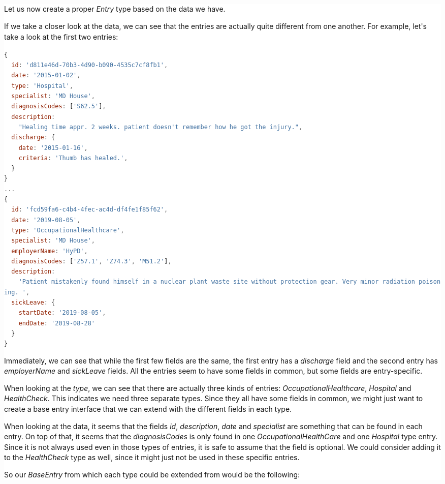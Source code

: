 Let us now create a proper <i>Entry</i> type based on the data we have.

If we take a closer look at the data, we can see that the entries are actually quite different from one another. For example, let's take a look at the first two entries:

```js
{
  id: 'd811e46d-70b3-4d90-b090-4535c7cf8fb1',
  date: '2015-01-02',
  type: 'Hospital',
  specialist: 'MD House',
  diagnosisCodes: ['S62.5'],
  description:
    "Healing time appr. 2 weeks. patient doesn't remember how he got the injury.",
  discharge: {
    date: '2015-01-16',
    criteria: 'Thumb has healed.',
  }
}
...
{
  id: 'fcd59fa6-c4b4-4fec-ac4d-df4fe1f85f62',
  date: '2019-08-05',
  type: 'OccupationalHealthcare',
  specialist: 'MD House',
  employerName: 'HyPD',
  diagnosisCodes: ['Z57.1', 'Z74.3', 'M51.2'],
  description:
    'Patient mistakenly found himself in a nuclear plant waste site without protection gear. Very minor radiation poisoning. ',
  sickLeave: {
    startDate: '2019-08-05',
    endDate: '2019-08-28'
  }
}
```

Immediately, we can see that while the first few fields are the same, the first entry has a <i>discharge</i> field and the second entry has <i>employerName</i> and <i>sickLeave</i> fields. 
All the entries seem to have some fields in common, but some fields are entry-specific. 

When looking at the <i>type</i>, we can see that there are actually three kinds of entries: <i>OccupationalHealthcare</i>, <i>Hospital</i> and <i>HealthCheck</i>.
This indicates we need three separate types. Since they all have some fields in common, we might just want to create a base entry interface that we can extend with the different fields in each type. 

When looking at the data, it seems that the fields <i>id</i>, <i>description</i>, <i>date</i> and <i>specialist</i> are something that can be found in each entry. On top of that, it seems that the <i>diagnosisCodes</i> is only found in one <i>OccupationalHealthCare</i> and one <i>Hospital</i> type entry. Since it is not always used even in those types of entries, it is safe to assume that the field is optional. We could consider adding it to the <i>HealthCheck</i> type as well, 
since it might just not be used in these specific entries.

So our <i>BaseEntry</i> from which each type could be extended from would be the following:
